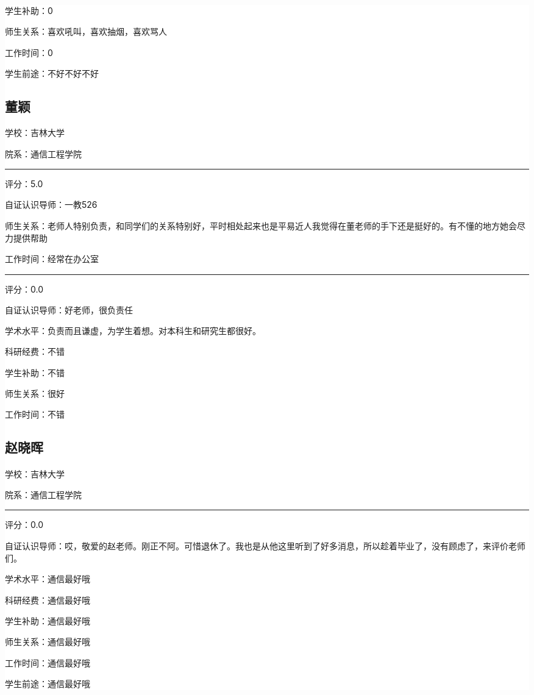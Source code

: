 学生补助：0

师生关系：喜欢吼叫，喜欢抽烟，喜欢骂人

工作时间：0

学生前途：不好不好不好

## 董颖

学校：吉林大学

院系：通信工程学院

* * *

评分：5.0

自证认识导师：一教526

师生关系：老师人特别负责，和同学们的关系特别好，平时相处起来也是平易近人我觉得在董老师的手下还是挺好的。有不懂的地方她会尽力提供帮助

工作时间：经常在办公室

* * *

评分：0.0

自证认识导师：好老师，很负责任

学术水平：负责而且谦虚，为学生着想。对本科生和研究生都很好。

科研经费：不错

学生补助：不错

师生关系：很好

工作时间：不错

## 赵晓晖

学校：吉林大学

院系：通信工程学院

* * *

评分：0.0

自证认识导师：哎，敬爱的赵老师。刚正不阿。可惜退休了。我也是从他这里听到了好多消息，所以趁着毕业了，没有顾虑了，来评价老师们。

学术水平：通信最好哦

科研经费：通信最好哦

学生补助：通信最好哦

师生关系：通信最好哦

工作时间：通信最好哦

学生前途：通信最好哦
